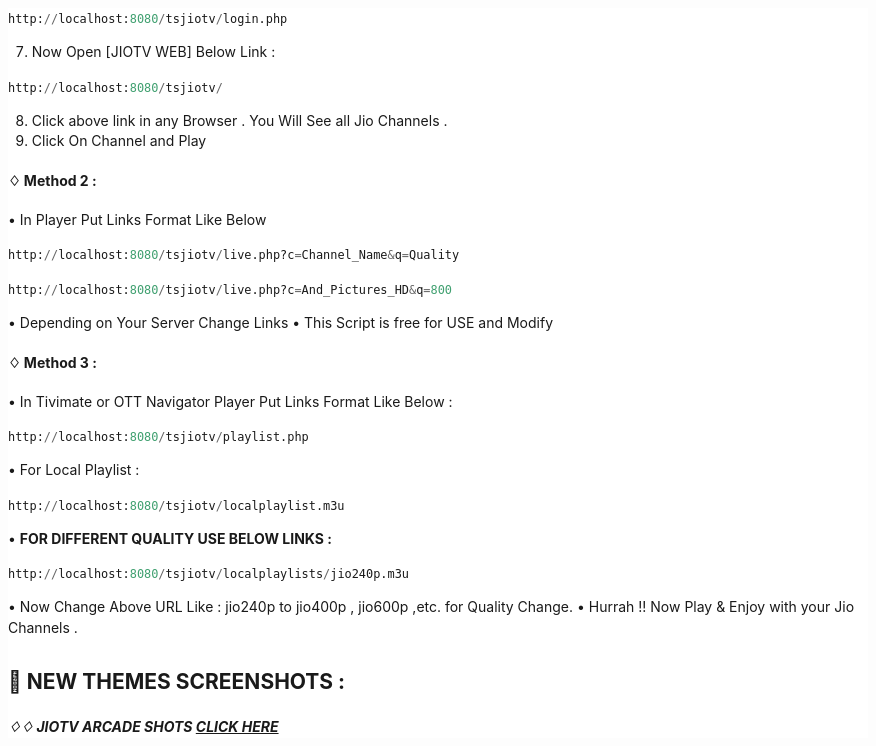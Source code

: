 ```py
http://localhost:8080/tsjiotv/login.php
```
7. Now Open [JIOTV WEB] Below Link :

```py
http://localhost:8080/tsjiotv/
```

8. Click above link in any Browser . You Will See all Jio Channels . <br>
9. Click On Channel and Play <br>

#### ♢ Method 2 :

• In Player Put Links Format Like Below

  ```py
http://localhost:8080/tsjiotv/live.php?c=Channel_Name&q=Quality
  ```

```py
http://localhost:8080/tsjiotv/live.php?c=And_Pictures_HD&q=800
```

• Depending on Your Server Change Links
• This Script is free for USE and Modify</b><br>

#### ♢ Method 3 :

• In Tivimate or OTT Navigator Player Put Links Format Like Below :<br>

  ```py
http://localhost:8080/tsjiotv/playlist.php
  ```

• For Local Playlist :<br>

  ```py
http://localhost:8080/tsjiotv/localplaylist.m3u
  ```

• <b>FOR DIFFERENT QUALITY USE BELOW LINKS : </b><br>

  ```py
http://localhost:8080/tsjiotv/localplaylists/jio240p.m3u
  ```
• Now Change Above URL Like : jio240p to jio400p , jio600p ,etc. for Quality Change.</b>
• Hurrah !! Now Play & Enjoy with your Jio Channels .</b><br>





<h2>📸 NEW THEMES SCREENSHOTS : </h2>

##### ♢♢ JIOTV ARCADE SHOTS [CLICK HERE](https://github.com/mitthu786/TS-JioTV/tree/main/themes/jiotv-arcade)
